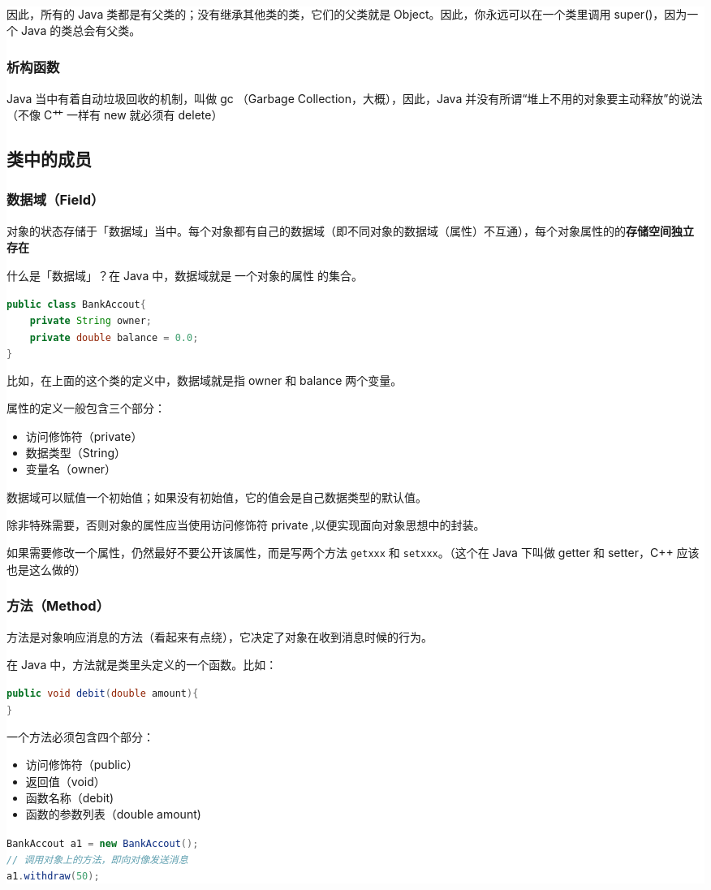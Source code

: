 因此，所有的 Java 类都是有父类的；没有继承其他类的类，它们的父类就是 Object。因此，你永远可以在一个类里调用 super()，因为一个 Java 的类总会有父类。

### 析构函数

Java 当中有着自动垃圾回收的机制，叫做 gc （Garbage Collection，大概），因此，Java 并没有所谓“堆上不用的对象要主动释放”的说法（不像 C艹 一样有 new 就必须有 delete）



## 类中的成员

### 数据域（Field）

对象的状态存储于「数据域」当中。每个对象都有自己的数据域（即不同对象的数据域（属性）不互通），每个对象属性的的**存储空间独立存在**

什么是「数据域」？在 Java 中，数据域就是 一个对象的属性 的集合。

```java
public class BankAccout{
    private String owner;
    private double balance = 0.0;
}
```

比如，在上面的这个类的定义中，数据域就是指 owner 和 balance 两个变量。

属性的定义一般包含三个部分：

- 访问修饰符（private）
- 数据类型（String）
- 变量名（owner）

数据域可以赋值一个初始值；如果没有初始值，它的值会是自己数据类型的默认值。

除非特殊需要，否则对象的属性应当使用访问修饰符 private ,以便实现面向对象思想中的封装。

如果需要修改一个属性，仍然最好不要公开该属性，而是写两个方法 `getxxx` 和 `setxxx`。（这个在 Java 下叫做 getter 和 setter，C++ 应该也是这么做的）

### 方法（Method）

方法是对象响应消息的方法（看起来有点绕），它决定了对象在收到消息时候的行为。

在 Java 中，方法就是类里头定义的一个函数。比如：

```java
public void debit(double amount){
}
```

一个方法必须包含四个部分：

- 访问修饰符（public）
- 返回值（void）
- 函数名称（debit)
- 函数的参数列表（double amount)

```java
BankAccout a1 = new BankAccout();
// 调用对象上的方法，即向对像发送消息
a1.withdraw(50);
```
